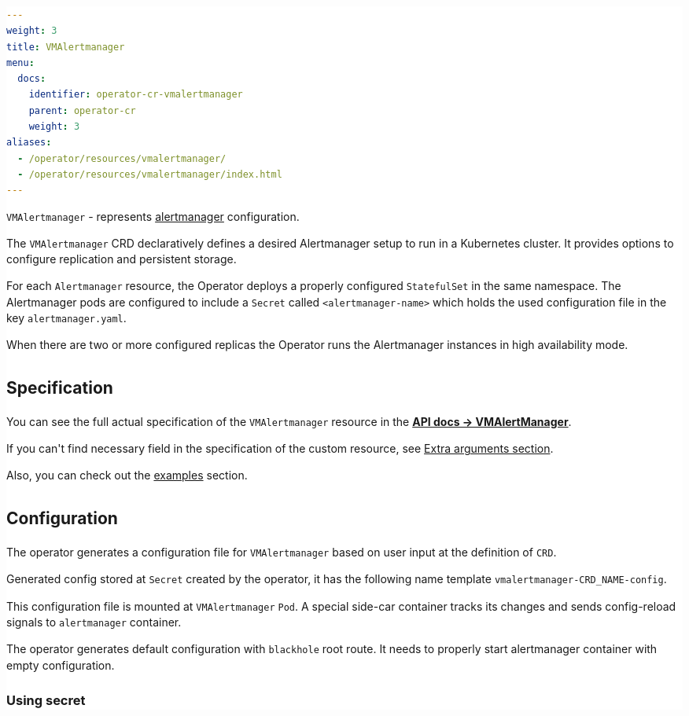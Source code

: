 ```yaml
---
weight: 3
title: VMAlertmanager
menu:
  docs:
    identifier: operator-cr-vmalertmanager
    parent: operator-cr
    weight: 3
aliases:
  - /operator/resources/vmalertmanager/
  - /operator/resources/vmalertmanager/index.html
---
```

`VMAlertmanager` - represents [alertmanager](https://prometheus.io/docs/alerting/latest/alertmanager/) configuration.

The `VMAlertmanager` CRD declaratively defines a desired Alertmanager setup to run in a Kubernetes cluster.
It provides options to configure replication and persistent storage.

For each `Alertmanager` resource, the Operator deploys a properly configured `StatefulSet` in the same namespace.
The Alertmanager pods are configured to include a `Secret` called `<alertmanager-name>` which holds the used
configuration file in the key `alertmanager.yaml`.

When there are two or more configured replicas the Operator runs the Alertmanager instances in high availability mode.

## Specification

You can see the full actual specification of the `VMAlertmanager` resource in the **[API docs -> VMAlertManager](https://docs.victoriametrics.com/operator/api#vmalertmanager)**.

If you can't find necessary field in the specification of the custom resource,
see [Extra arguments section](./#extra-arguments).

Also, you can check out the [examples](#examples) section.

## Configuration

The operator generates a configuration file for `VMAlertmanager` based on user input at the definition of `CRD`.

Generated config stored at `Secret` created by the operator, it has the following name template `vmalertmanager-CRD_NAME-config`.

This configuration file is mounted at `VMAlertmanager` `Pod`. A special side-car container tracks its changes and sends config-reload signals to `alertmanager` container.

The operator generates default configuration with `blackhole` root route. It needs to properly start alertmanager container with empty configuration.

### Using secret
